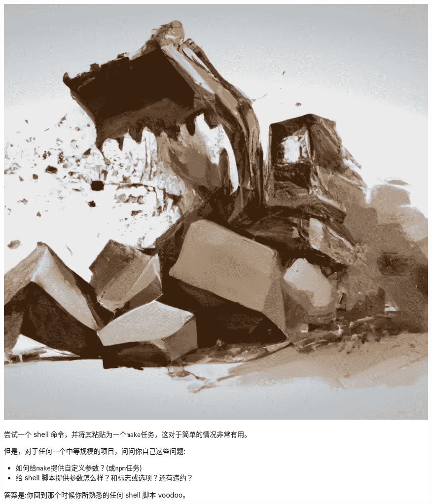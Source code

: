 ![](img/25a53ccf68c7a49ced76eeb6921d3f2d.png)

尝试一个 shell 命令，并将其粘贴为一个`make`任务，这对于简单的情况非常有用。

但是，对于任何一个中等规模的项目，问问你自己这些问题:

*   如何给`make`提供自定义参数？(或`npm`任务)
*   给 shell 脚本提供参数怎么样？和标志或选项？还有违约？

答案是:你回到那个时候你所熟悉的任何 shell 脚本 voodoo。
